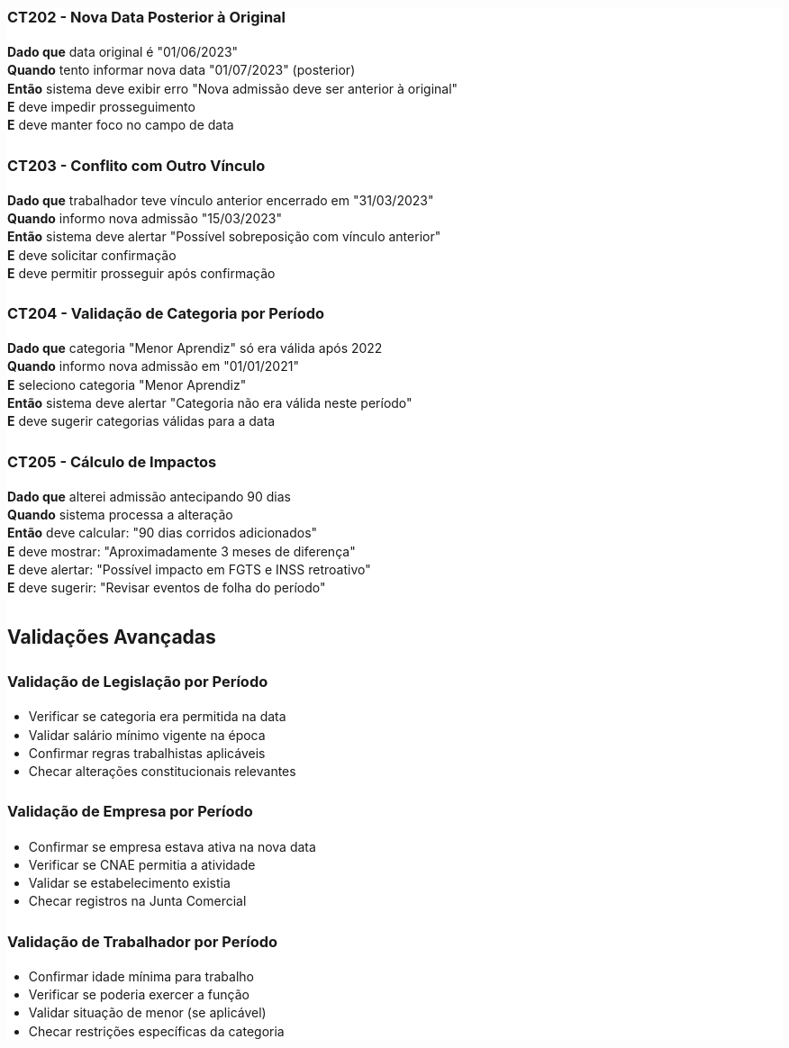### CT202 - Nova Data Posterior à Original
**Dado que** data original é "01/06/2023"  
**Quando** tento informar nova data "01/07/2023" (posterior)  
**Então** sistema deve exibir erro "Nova admissão deve ser anterior à original"  
**E** deve impedir prosseguimento  
**E** deve manter foco no campo de data

### CT203 - Conflito com Outro Vínculo
**Dado que** trabalhador teve vínculo anterior encerrado em "31/03/2023"  
**Quando** informo nova admissão "15/03/2023"  
**Então** sistema deve alertar "Possível sobreposição com vínculo anterior"  
**E** deve solicitar confirmação  
**E** deve permitir prosseguir após confirmação

### CT204 - Validação de Categoria por Período
**Dado que** categoria "Menor Aprendiz" só era válida após 2022  
**Quando** informo nova admissão em "01/01/2021"  
**E** seleciono categoria "Menor Aprendiz"  
**Então** sistema deve alertar "Categoria não era válida neste período"  
**E** deve sugerir categorias válidas para a data

### CT205 - Cálculo de Impactos
**Dado que** alterei admissão antecipando 90 dias  
**Quando** sistema processa a alteração  
**Então** deve calcular: "90 dias corridos adicionados"  
**E** deve mostrar: "Aproximadamente 3 meses de diferença"  
**E** deve alertar: "Possível impacto em FGTS e INSS retroativo"  
**E** deve sugerir: "Revisar eventos de folha do período"

## Validações Avançadas

### Validação de Legislação por Período
- Verificar se categoria era permitida na data
- Validar salário mínimo vigente na época
- Confirmar regras trabalhistas aplicáveis
- Checar alterações constitucionais relevantes

### Validação de Empresa por Período
- Confirmar se empresa estava ativa na nova data
- Verificar se CNAE permitia a atividade
- Validar se estabelecimento existia
- Checar registros na Junta Comercial

### Validação de Trabalhador por Período
- Confirmar idade mínima para trabalho
- Verificar se poderia exercer a função
- Validar situação de menor (se aplicável)
- Checar restrições específicas da categoria
